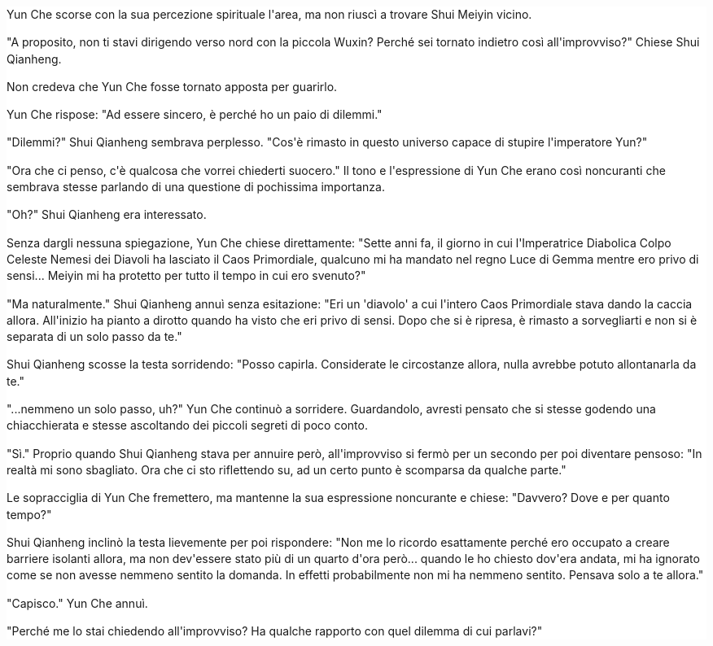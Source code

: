 
Yun Che scorse con la sua percezione spirituale l'area, ma non riuscì a trovare Shui Meiyin vicino.


"A proposito, non ti stavi dirigendo verso nord con la piccola Wuxin? Perché sei tornato indietro così all'improvviso?" Chiese Shui Qianheng.


Non credeva che Yun Che fosse tornato apposta per guarirlo.


Yun Che rispose: "Ad essere sincero, è perché ho un paio di dilemmi."


"Dilemmi?" Shui Qianheng sembrava perplesso. "Cos'è rimasto in questo universo capace di stupire l'imperatore Yun?"


"Ora che ci penso, c'è qualcosa che vorrei chiederti suocero." Il tono e l'espressione di Yun Che erano così noncuranti che sembrava stesse parlando di una questione di pochissima importanza.


"Oh?" Shui Qianheng era interessato.


Senza dargli nessuna spiegazione, Yun Che chiese direttamente: "Sette anni fa, il giorno in cui l'Imperatrice Diabolica Colpo Celeste Nemesi dei Diavoli ha lasciato il Caos Primordiale, qualcuno mi ha mandato nel regno Luce di Gemma mentre ero privo di sensi... Meiyin mi ha protetto per tutto il tempo in cui ero svenuto?"


"Ma naturalmente." Shui Qianheng annuì senza esitazione: "Eri un 'diavolo' a cui l'intero Caos Primordiale stava dando la caccia allora. All'inizio ha pianto a dirotto quando ha visto che eri privo di sensi. Dopo che si è ripresa, è rimasto a sorvegliarti e non si è separata di un solo passo da te."


Shui Qianheng scosse la testa sorridendo: "Posso capirla. Considerate le circostanze allora, nulla avrebbe potuto allontanarla da te."


"...nemmeno un solo passo, uh?" Yun Che continuò a sorridere. Guardandolo, avresti pensato che si stesse godendo una chiacchierata e stesse ascoltando dei piccoli segreti di poco conto.


"Sì." Proprio quando Shui Qianheng stava per annuire però, all'improvviso si fermò per un secondo per poi diventare pensoso: "In realtà mi sono sbagliato. Ora che ci sto riflettendo su, ad un certo punto è scomparsa da qualche parte."


Le sopracciglia di Yun Che fremettero, ma mantenne la sua espressione noncurante e chiese: "Davvero? Dove e per quanto tempo?"


Shui Qianheng inclinò la testa lievemente per poi rispondere: "Non me lo ricordo esattamente perché ero occupato a creare barriere isolanti allora, ma non dev'essere stato più di un quarto d'ora però... quando le ho chiesto dov'era andata, mi ha ignorato come se non avesse nemmeno sentito la domanda. In effetti probabilmente non mi ha nemmeno sentito. Pensava solo a te allora."


"Capisco." Yun Che annuì.


"Perché me lo stai chiedendo all'improvviso? Ha qualche rapporto con quel dilemma di cui parlavi?"
